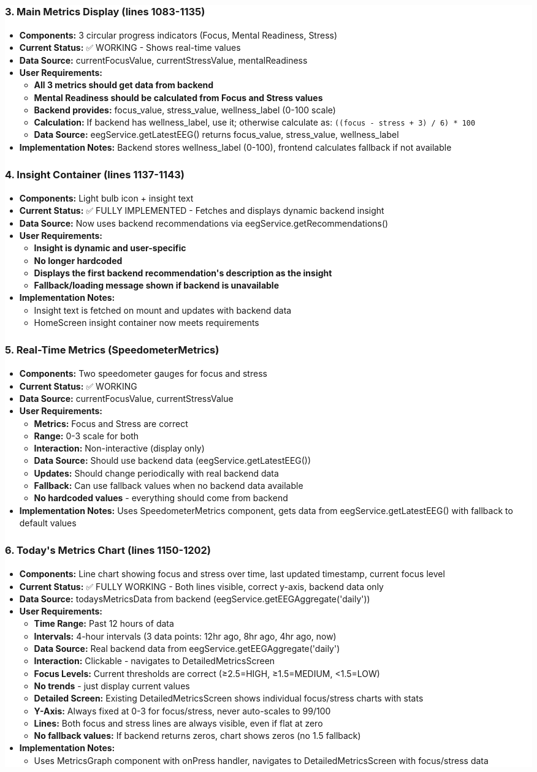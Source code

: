 ### **3. Main Metrics Display (lines 1083-1135)**
- **Components:** 3 circular progress indicators (Focus, Mental Readiness, Stress)
- **Current Status:** ✅ WORKING - Shows real-time values
- **Data Source:** currentFocusValue, currentStressValue, mentalReadiness
- **User Requirements:** 
  - **All 3 metrics should get data from backend**
  - **Mental Readiness should be calculated from Focus and Stress values**
  - **Backend provides:** focus_value, stress_value, wellness_label (0-100 scale)
  - **Calculation:** If backend has wellness_label, use it; otherwise calculate as: `((focus - stress + 3) / 6) * 100`
  - **Data Source:** eegService.getLatestEEG() returns focus_value, stress_value, wellness_label
- **Implementation Notes:** Backend stores wellness_label (0-100), frontend calculates fallback if not available

### **4. Insight Container (lines 1137-1143)**
- **Components:** Light bulb icon + insight text
- **Current Status:** ✅ FULLY IMPLEMENTED - Fetches and displays dynamic backend insight
- **Data Source:** Now uses backend recommendations via eegService.getRecommendations()
- **User Requirements:** 
  - **Insight is dynamic and user-specific**
  - **No longer hardcoded**
  - **Displays the first backend recommendation's description as the insight**
  - **Fallback/loading message shown if backend is unavailable**
- **Implementation Notes:**
  - Insight text is fetched on mount and updates with backend data
  - HomeScreen insight container now meets requirements

### **5. Real-Time Metrics (SpeedometerMetrics)**
- **Components:** Two speedometer gauges for focus and stress
- **Current Status:** ✅ WORKING
- **Data Source:** currentFocusValue, currentStressValue
- **User Requirements:** 
  - **Metrics:** Focus and Stress are correct
  - **Range:** 0-3 scale for both
  - **Interaction:** Non-interactive (display only)
  - **Data Source:** Should use backend data (eegService.getLatestEEG())
  - **Updates:** Should change periodically with real backend data
  - **Fallback:** Can use fallback values when no backend data available
  - **No hardcoded values** - everything should come from backend
- **Implementation Notes:** Uses SpeedometerMetrics component, gets data from eegService.getLatestEEG() with fallback to default values

### **6. Today's Metrics Chart (lines 1150-1202)**
- **Components:** Line chart showing focus and stress over time, last updated timestamp, current focus level
- **Current Status:** ✅ FULLY WORKING - Both lines visible, correct y-axis, backend data only
- **Data Source:** todaysMetricsData from backend (eegService.getEEGAggregate('daily'))
- **User Requirements:** 
  - **Time Range:** Past 12 hours of data
  - **Intervals:** 4-hour intervals (3 data points: 12hr ago, 8hr ago, 4hr ago, now)
  - **Data Source:** Real backend data from eegService.getEEGAggregate('daily')
  - **Interaction:** Clickable - navigates to DetailedMetricsScreen
  - **Focus Levels:** Current thresholds are correct (≥2.5=HIGH, ≥1.5=MEDIUM, <1.5=LOW)
  - **No trends** - just display current values
  - **Detailed Screen:** Existing DetailedMetricsScreen shows individual focus/stress charts with stats
  - **Y-Axis:** Always fixed at 0-3 for focus/stress, never auto-scales to 99/100
  - **Lines:** Both focus and stress lines are always visible, even if flat at zero
  - **No fallback values:** If backend returns zeros, chart shows zeros (no 1.5 fallback)
- **Implementation Notes:**
  - Uses MetricsGraph component with onPress handler, navigates to DetailedMetricsScreen with focus/stress data